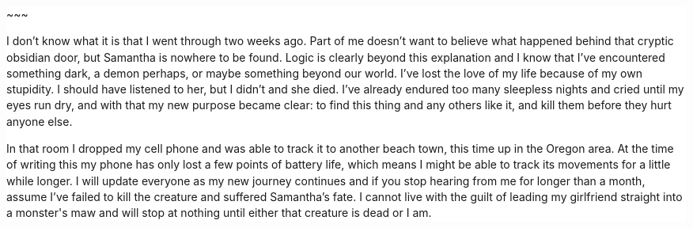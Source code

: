 \~\~\~


  
I don’t know what it is that I went through two weeks ago. Part of me doesn’t want to believe what happened behind that cryptic obsidian door, but Samantha is nowhere to be found. Logic is clearly beyond this explanation and I know that I’ve encountered something dark, a demon perhaps, or maybe something beyond our world. I’ve lost the love of my life because of my own stupidity. I should have listened to her,  but I didn’t and she died. I’ve already endured too many sleepless nights and cried until my eyes run dry, and with that my new purpose became clear: to find this thing and any others like it, and kill them before they hurt anyone else.


  
In that room I dropped my cell phone and was able to track it to another beach town, this time up in the Oregon area. At the time of writing this my phone has only lost a few points of battery life, which means I might be able to track its movements for a little while longer. I will update everyone as my new journey continues and if you stop hearing from me for longer than a month, assume I’ve failed to kill the creature and suffered Samantha’s fate. I cannot live with the guilt of leading my girlfriend straight into a monster's maw and will stop at nothing until either that creature is dead or I am.

